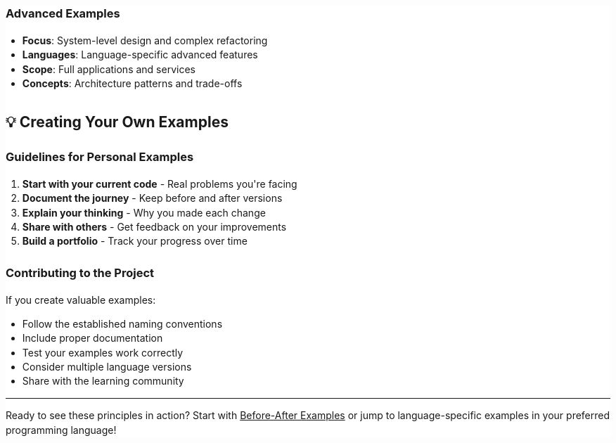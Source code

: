 ### Advanced Examples
- **Focus**: System-level design and complex refactoring
- **Languages**: Language-specific advanced features
- **Scope**: Full applications and services
- **Concepts**: Architecture patterns and trade-offs

## 💡 Creating Your Own Examples

### Guidelines for Personal Examples

1. **Start with your current code** - Real problems you're facing
2. **Document the journey** - Keep before and after versions
3. **Explain your thinking** - Why you made each change
4. **Share with others** - Get feedback on your improvements
5. **Build a portfolio** - Track your progress over time

### Contributing to the Project

If you create valuable examples:
- Follow the established naming conventions
- Include proper documentation
- Test your examples work correctly
- Consider multiple language versions
- Share with the learning community

---

Ready to see these principles in action? Start with [Before-After Examples](./examples/before-after/README.md) or jump to language-specific examples in your preferred programming language!

